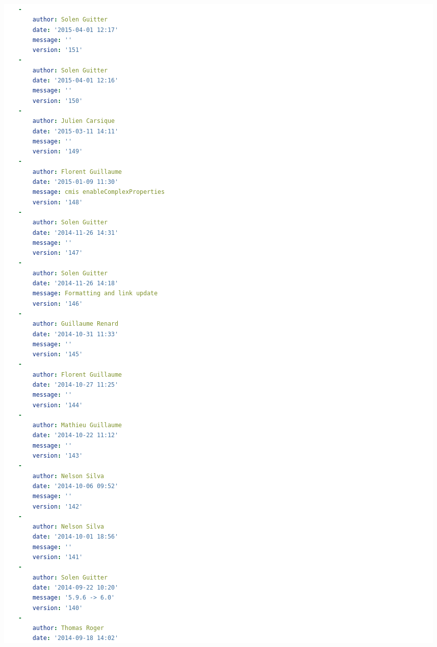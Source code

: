 ```yaml
    -
        author: Solen Guitter
        date: '2015-04-01 12:17'
        message: ''
        version: '151'
    -
        author: Solen Guitter
        date: '2015-04-01 12:16'
        message: ''
        version: '150'
    -
        author: Julien Carsique
        date: '2015-03-11 14:11'
        message: ''
        version: '149'
    -
        author: Florent Guillaume
        date: '2015-01-09 11:30'
        message: cmis enableComplexProperties
        version: '148'
    -
        author: Solen Guitter
        date: '2014-11-26 14:31'
        message: ''
        version: '147'
    -
        author: Solen Guitter
        date: '2014-11-26 14:18'
        message: Formatting and link update
        version: '146'
    -
        author: Guillaume Renard
        date: '2014-10-31 11:33'
        message: ''
        version: '145'
    -
        author: Florent Guillaume
        date: '2014-10-27 11:25'
        message: ''
        version: '144'
    -
        author: Mathieu Guillaume
        date: '2014-10-22 11:12'
        message: ''
        version: '143'
    -
        author: Nelson Silva
        date: '2014-10-06 09:52'
        message: ''
        version: '142'
    -
        author: Nelson Silva
        date: '2014-10-01 18:56'
        message: ''
        version: '141'
    -
        author: Solen Guitter
        date: '2014-09-22 10:20'
        message: '5.9.6 -> 6.0'
        version: '140'
    -
        author: Thomas Roger
        date: '2014-09-18 14:02'
```